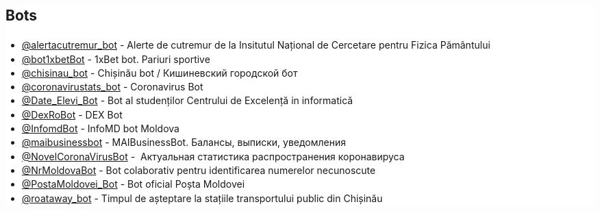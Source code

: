 ## Bots

* [@alertacutremur_bot](https://t.me/alertacutremur_bot) - Alerte de cutremur de la Insitutul Național de Cercetare pentru Fizica Pământului
* [@bot1xbetBot](https://t.me/bot1xbetBot) - 1xBet  bot. Pariuri sportive
* [@chisinau_bot](https://t.me/chisinau_bot) - Chișinău bot / Кишиневский городской бот
* [@coronavirustats_bot](https://t.me/coronavirustats_bot) - Coronavirus Bot
* [@Date_Elevi_Bot](https://t.me/Date_Elevi_Bot) - Bot al studenților Centrului de Excelență in informatică
* [@DexRoBot](https://t.me/DexRoBot) - DEX Bot
* [@InfomdBot](https://t.me/InfomdBot) - InfoMD bot Moldova
* [@maibusinessbot](https://t.me/maibusinessbot) - MAIBusinessBot. Балансы, выписки, уведомления
* [@NovelCoronaVirusBot](https://t.me/NovelCoronaVirusBot) -  Aктуальная статистика распространения коронавируса
* [@NrMoldovaBot](https://t.me/NrMoldovaBot) - Bot colaborativ pentru identificarea numerelor necunoscute
* [@PostaMoldovei_Bot](https://t.me/PostaMoldovei_Bot) - Bot oficial Poșta Moldovei
* [@roataway_bot](https://t.me/roataway_bot) - Timpul de așteptare la stațiile transportului public din Chișinău
